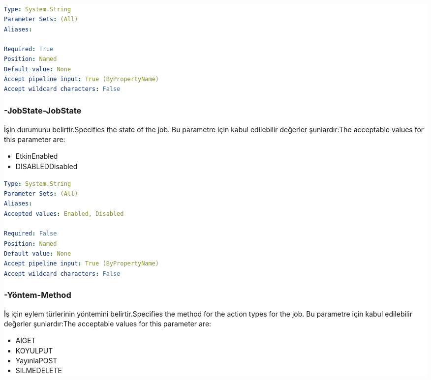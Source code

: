 ```yaml
Type: System.String
Parameter Sets: (All)
Aliases:

Required: True
Position: Named
Default value: None
Accept pipeline input: True (ByPropertyName)
Accept wildcard characters: False
```

### <span data-ttu-id="8ba73-152">-JobState</span><span class="sxs-lookup"><span data-stu-id="8ba73-152">-JobState</span></span>
<span data-ttu-id="8ba73-153">İşin durumunu belirtir.</span><span class="sxs-lookup"><span data-stu-id="8ba73-153">Specifies the state of the job.</span></span>
<span data-ttu-id="8ba73-154">Bu parametre için kabul edilebilir değerler şunlardır:</span><span class="sxs-lookup"><span data-stu-id="8ba73-154">The acceptable values for this parameter are:</span></span>
- <span data-ttu-id="8ba73-155">Etkin</span><span class="sxs-lookup"><span data-stu-id="8ba73-155">Enabled</span></span> 
- <span data-ttu-id="8ba73-156">DISABLED</span><span class="sxs-lookup"><span data-stu-id="8ba73-156">Disabled</span></span>

```yaml
Type: System.String
Parameter Sets: (All)
Aliases:
Accepted values: Enabled, Disabled

Required: False
Position: Named
Default value: None
Accept pipeline input: True (ByPropertyName)
Accept wildcard characters: False
```

### <span data-ttu-id="8ba73-157">-Yöntem</span><span class="sxs-lookup"><span data-stu-id="8ba73-157">-Method</span></span>
<span data-ttu-id="8ba73-158">İş için eylem türlerinin yöntemini belirtir.</span><span class="sxs-lookup"><span data-stu-id="8ba73-158">Specifies the method for the action types for the job.</span></span>
<span data-ttu-id="8ba73-159">Bu parametre için kabul edilebilir değerler şunlardır:</span><span class="sxs-lookup"><span data-stu-id="8ba73-159">The acceptable values for this parameter are:</span></span>
- <span data-ttu-id="8ba73-160">Al</span><span class="sxs-lookup"><span data-stu-id="8ba73-160">GET</span></span> 
- <span data-ttu-id="8ba73-161">KOYUL</span><span class="sxs-lookup"><span data-stu-id="8ba73-161">PUT</span></span> 
- <span data-ttu-id="8ba73-162">Yayınla</span><span class="sxs-lookup"><span data-stu-id="8ba73-162">POST</span></span> 
- <span data-ttu-id="8ba73-163">SILME</span><span class="sxs-lookup"><span data-stu-id="8ba73-163">DELETE</span></span>
